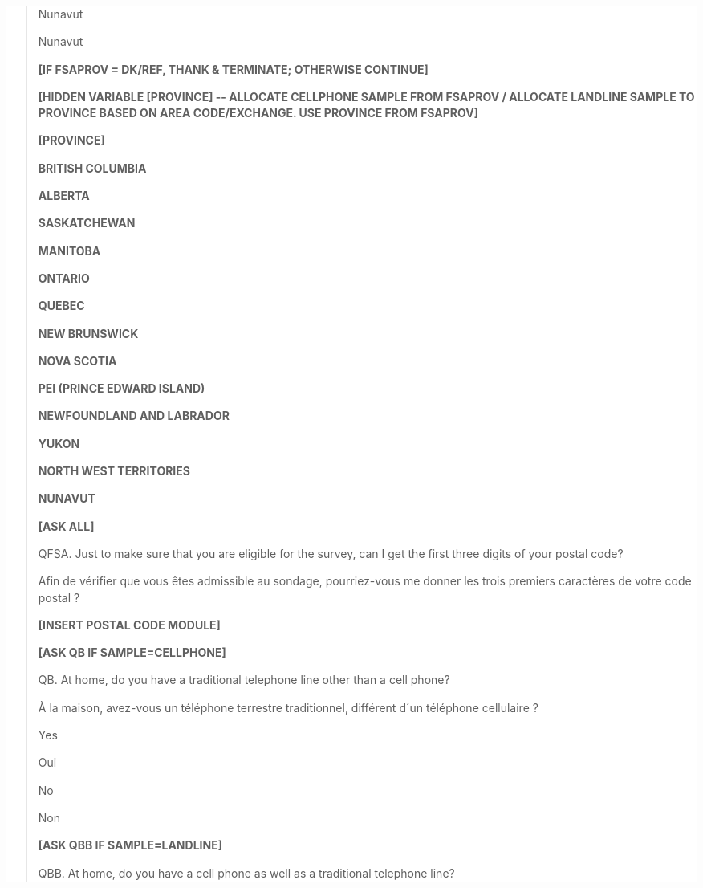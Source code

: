 > Nunavut
>
> Nunavut
>
> **\[IF FSAPROV = DK/REF, THANK & TERMINATE; OTHERWISE CONTINUE\]**
>
> **\[HIDDEN VARIABLE \[PROVINCE\] -- ALLOCATE CELLPHONE SAMPLE FROM FSAPROV / ALLOCATE LANDLINE SAMPLE TO PROVINCE BASED ON AREA CODE/EXCHANGE. USE PROVINCE FROM FSAPROV\]**
>
> **\[PROVINCE\]**
>
> **BRITISH COLUMBIA**
>
> **ALBERTA**
>
> **SASKATCHEWAN**
>
> **MANITOBA**
>
> **ONTARIO**
>
> **QUEBEC**
>
> **NEW BRUNSWICK**
>
> **NOVA SCOTIA**
>
> **PEI (PRINCE EDWARD ISLAND)**
>
> **NEWFOUNDLAND AND LABRADOR**
>
> **YUKON**
>
> **NORTH WEST TERRITORIES**
>
> **NUNAVUT**
>
> **\[ASK ALL\]**
>
> QFSA. Just to make sure that you are eligible for the survey, can I get the first three digits of your postal code?
>
> Afin de vérifier que vous êtes admissible au sondage, pourriez-vous me donner les trois premiers caractères de votre code postal ?
>
> **\[INSERT POSTAL CODE MODULE\]**
>
> **\[ASK QB IF SAMPLE=CELLPHONE\]**
>
> QB. At home, do you have a traditional telephone line other than a cell phone?
>
> À la maison, avez-vous un téléphone terrestre traditionnel, différent d´un téléphone cellulaire ?
>
> Yes
>
> Oui
>
> No
>
> Non
>
> **\[ASK QBB IF SAMPLE=LANDLINE\]**
>
> QBB. At home, do you have a cell phone as well as a traditional telephone line?